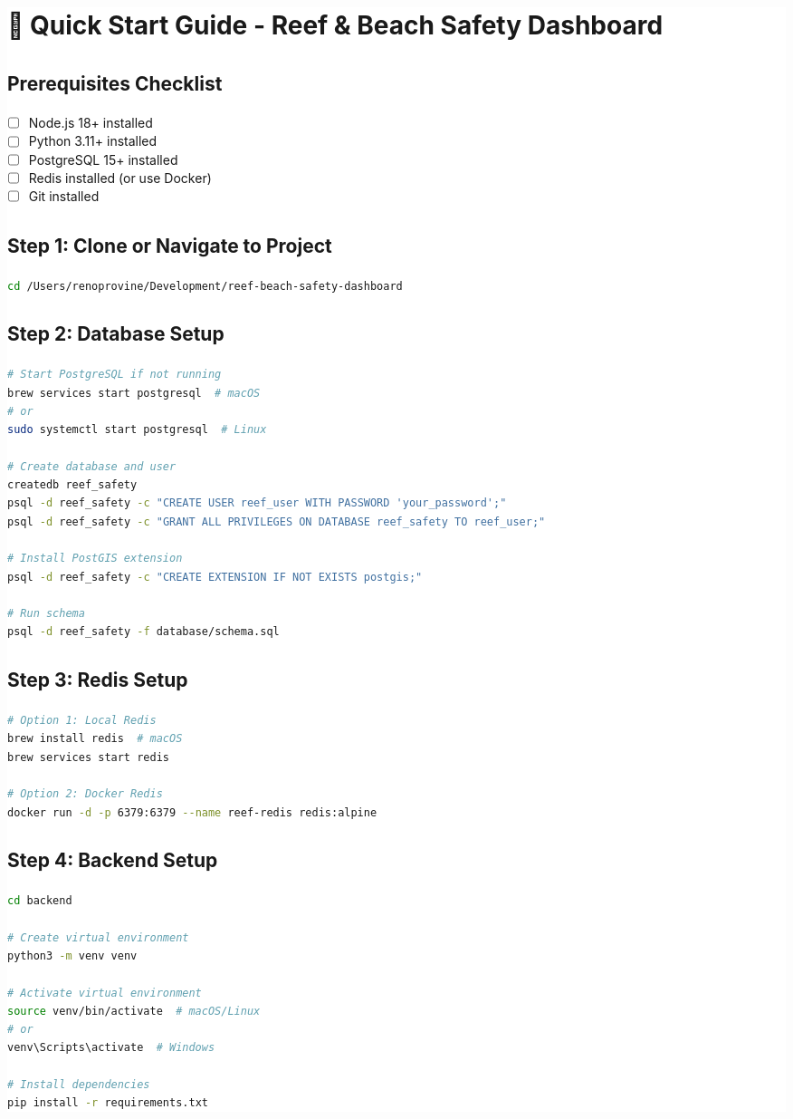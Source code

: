 # 🚀 Quick Start Guide - Reef & Beach Safety Dashboard

## Prerequisites Checklist

- [ ] Node.js 18+ installed
- [ ] Python 3.11+ installed
- [ ] PostgreSQL 15+ installed
- [ ] Redis installed (or use Docker)
- [ ] Git installed

## Step 1: Clone or Navigate to Project

```bash
cd /Users/renoprovine/Development/reef-beach-safety-dashboard
```

## Step 2: Database Setup

```bash
# Start PostgreSQL if not running
brew services start postgresql  # macOS
# or
sudo systemctl start postgresql  # Linux

# Create database and user
createdb reef_safety
psql -d reef_safety -c "CREATE USER reef_user WITH PASSWORD 'your_password';"
psql -d reef_safety -c "GRANT ALL PRIVILEGES ON DATABASE reef_safety TO reef_user;"

# Install PostGIS extension
psql -d reef_safety -c "CREATE EXTENSION IF NOT EXISTS postgis;"

# Run schema
psql -d reef_safety -f database/schema.sql
```

## Step 3: Redis Setup

```bash
# Option 1: Local Redis
brew install redis  # macOS
brew services start redis

# Option 2: Docker Redis
docker run -d -p 6379:6379 --name reef-redis redis:alpine
```

## Step 4: Backend Setup

```bash
cd backend

# Create virtual environment
python3 -m venv venv

# Activate virtual environment
source venv/bin/activate  # macOS/Linux
# or
venv\Scripts\activate  # Windows

# Install dependencies
pip install -r requirements.txt
```